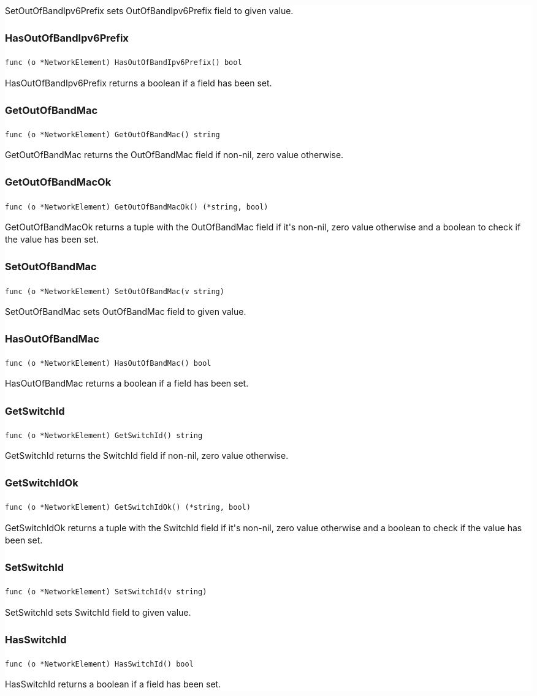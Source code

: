 SetOutOfBandIpv6Prefix sets OutOfBandIpv6Prefix field to given value.

### HasOutOfBandIpv6Prefix

`func (o *NetworkElement) HasOutOfBandIpv6Prefix() bool`

HasOutOfBandIpv6Prefix returns a boolean if a field has been set.

### GetOutOfBandMac

`func (o *NetworkElement) GetOutOfBandMac() string`

GetOutOfBandMac returns the OutOfBandMac field if non-nil, zero value otherwise.

### GetOutOfBandMacOk

`func (o *NetworkElement) GetOutOfBandMacOk() (*string, bool)`

GetOutOfBandMacOk returns a tuple with the OutOfBandMac field if it's non-nil, zero value otherwise
and a boolean to check if the value has been set.

### SetOutOfBandMac

`func (o *NetworkElement) SetOutOfBandMac(v string)`

SetOutOfBandMac sets OutOfBandMac field to given value.

### HasOutOfBandMac

`func (o *NetworkElement) HasOutOfBandMac() bool`

HasOutOfBandMac returns a boolean if a field has been set.

### GetSwitchId

`func (o *NetworkElement) GetSwitchId() string`

GetSwitchId returns the SwitchId field if non-nil, zero value otherwise.

### GetSwitchIdOk

`func (o *NetworkElement) GetSwitchIdOk() (*string, bool)`

GetSwitchIdOk returns a tuple with the SwitchId field if it's non-nil, zero value otherwise
and a boolean to check if the value has been set.

### SetSwitchId

`func (o *NetworkElement) SetSwitchId(v string)`

SetSwitchId sets SwitchId field to given value.

### HasSwitchId

`func (o *NetworkElement) HasSwitchId() bool`

HasSwitchId returns a boolean if a field has been set.
